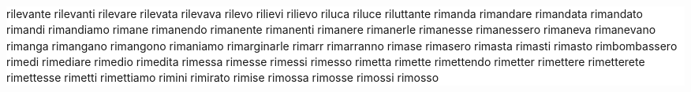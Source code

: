 rilevante
rilevanti
rilevare
rilevata
rilevava
rilevo
rilievi
rilievo
riluca
riluce
riluttante
rimanda
rimandare
rimandata
rimandato
rimandi
rimandiamo
rimane
rimanendo
rimanente
rimanenti
rimanere
rimanerle
rimanesse
rimanessero
rimaneva
rimanevano
rimanga
rimangano
rimangono
rimaniamo
rimarginarle
rimarr
rimarranno
rimase
rimasero
rimasta
rimasti
rimasto
rimbombassero
rimedi
rimediare
rimedio
rimedita
rimessa
rimesse
rimessi
rimesso
rimetta
rimette
rimettendo
rimetter
rimettere
rimetterete
rimettesse
rimetti
rimettiamo
rimini
rimirato
rimise
rimossa
rimosse
rimossi
rimosso